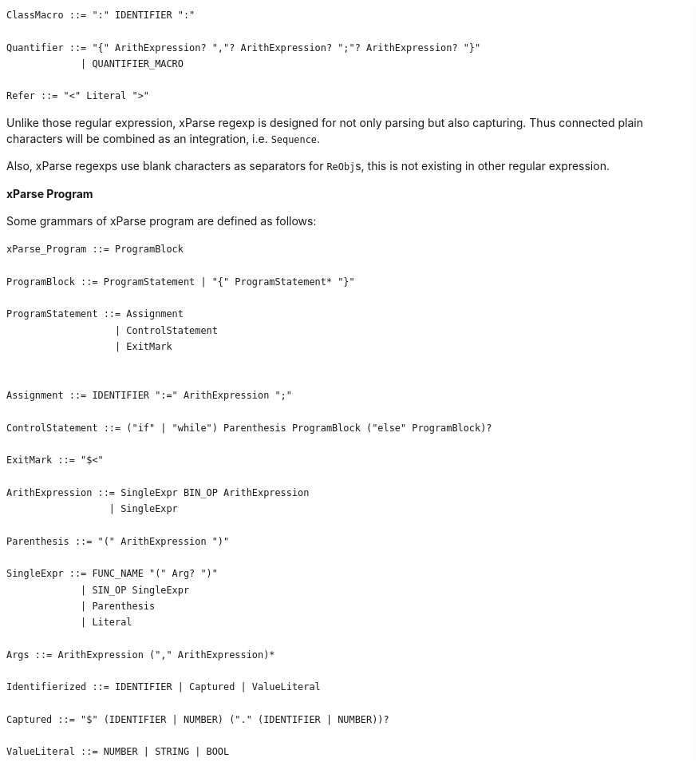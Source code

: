 ```
ClassMacro ::= ":" IDENTIFIER ":"

Quantifier ::= "{" ArithExpression? ","? ArithExpression? ";"? ArithExpression? "}"
             | QUANTIFIER_MACRO

Refer ::= "<" Literal ">"

```

Unlike those regular expression, xParse regexp is designed for not only parsing but also capturing.
Thus connected plain characters will be combined as an integration, i.e. `Sequence`.

Also, xParse regexps use blank characters as separators for `ReObj`s, this is not existing in other regular expression.

**xParse Program**

Some grammars of xParse program are defined as follows:
```
xParse_Program ::= ProgramBlock

ProgramBlock ::= ProgramStatement | "{" ProgramStatement* "}"

ProgramStatement ::= Assignment
                   | ControlStatement 
                   | ExitMark


Assignment ::= IDENTIFIER ":=" ArithExpression ";"

ControlStatement ::= ("if" | "while") Parenthesis ProgramBlock ("else" ProgramBlock)?

ExitMark ::= "$<"

ArithExpression ::= SingleExpr BIN_OP ArithExpression
                  | SingleExpr

Parenthesis ::= "(" ArithExpression ")"

SingleExpr ::= FUNC_NAME "(" Arg? ")"
             | SIN_OP SingleExpr
             | Parenthesis
             | Literal

Args ::= ArithExpression ("," ArithExpression)*

Identifierized ::= IDENTIFIER | Captured | ValueLiteral

Captured ::= "$" (IDENTIFIER | NUMBER) ("." (IDENTIFIER | NUMBER))?

ValueLiteral ::= NUMBER | STRING | BOOL
```
